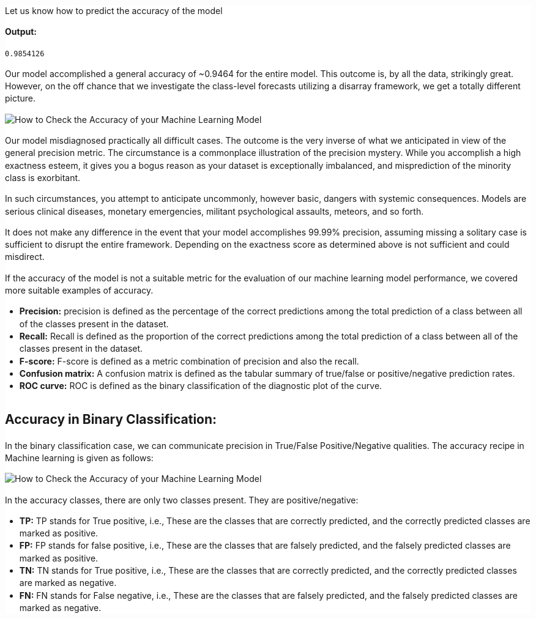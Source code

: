 
Let us know how to predict the accuracy of the model

**Output:**

```
0.9854126

```


Our model accomplished a general accuracy of ~0.9464 for the entire model. This outcome is, by all the data, strikingly great. However, on the off chance that we investigate the class-level forecasts utilizing a disarray framework, we get a totally different picture.

![How to Check the Accuracy of your Machine Learning Model](https://static.javatpoint.com/tutorial/machine-learning/images/how-to-check-the-accuracy-of-your-machine-learning-model2.png)

Our model misdiagnosed practically all difficult cases. The outcome is the very inverse of what we anticipated in view of the general precision metric. The circumstance is a commonplace illustration of the precision mystery. While you accomplish a high exactness esteem, it gives you a bogus reason as your dataset is exceptionally imbalanced, and misprediction of the minority class is exorbitant.

In such circumstances, you attempt to anticipate uncommonly, however basic, dangers with systemic consequences. Models are serious clinical diseases, monetary emergencies, militant psychological assaults, meteors, and so forth.

It does not make any difference in the event that your model accomplishes 99.99% precision, assuming missing a solitary case is sufficient to disrupt the entire framework. Depending on the exactness score as determined above is not sufficient and could misdirect.

If the accuracy of the model is not a suitable metric for the evaluation of our machine learning model performance, we covered more suitable examples of accuracy.

*   **Precision:** precision is defined as the percentage of the correct predictions among the total prediction of a class between all of the classes present in the dataset.
*   **Recall:** Recall is defined as the proportion of the correct predictions among the total prediction of a class between all of the classes present in the dataset.
*   **F-score:** F-score is defined as a metric combination of precision and also the recall.
*   **Confusion matrix:** A confusion matrix is defined as the tabular summary of true/false or positive/negative prediction rates.
*   **ROC curve:** ROC is defined as the binary classification of the diagnostic plot of the curve.

Accuracy in Binary Classification:
----------------------------------

In the binary classification case, we can communicate precision in True/False Positive/Negative qualities. The accuracy recipe in Machine learning is given as follows:

![How to Check the Accuracy of your Machine Learning Model](https://static.javatpoint.com/tutorial/machine-learning/images/how-to-check-the-accuracy-of-your-machine-learning-model3.png)

In the accuracy classes, there are only two classes present. They are positive/negative:

*   **TP:** TP stands for True positive, i.e., These are the classes that are correctly predicted, and the correctly predicted classes are marked as positive.
*   **FP:** FP stands for false positive, i.e., These are the classes that are falsely predicted, and the falsely predicted classes are marked as positive.
*   **TN:** TN stands for True positive, i.e., These are the classes that are correctly predicted, and the correctly predicted classes are marked as negative.
*   **FN:** FN stands for False negative, i.e., These are the classes that are falsely predicted, and the falsely predicted classes are marked as negative.
